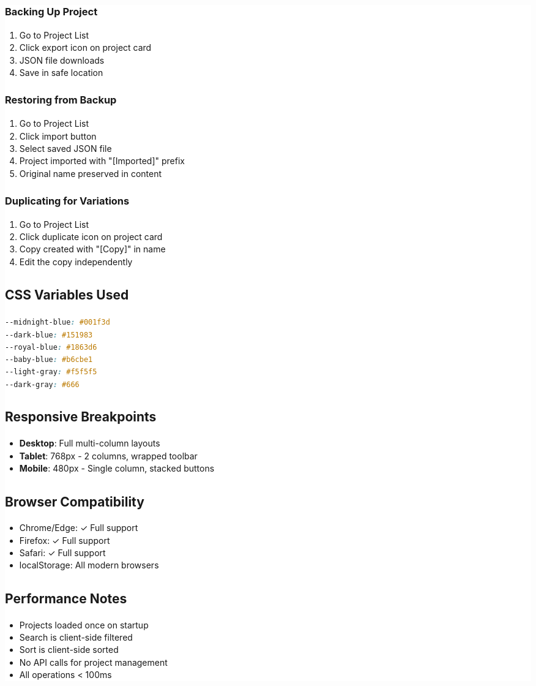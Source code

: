 ### Backing Up Project
1. Go to Project List
2. Click export icon on project card
3. JSON file downloads
4. Save in safe location

### Restoring from Backup
1. Go to Project List
2. Click import button
3. Select saved JSON file
4. Project imported with "[Imported]" prefix
5. Original name preserved in content

### Duplicating for Variations
1. Go to Project List
2. Click duplicate icon on project card
3. Copy created with "[Copy]" in name
4. Edit the copy independently

## CSS Variables Used

```css
--midnight-blue: #001f3d
--dark-blue: #151983
--royal-blue: #1863d6
--baby-blue: #b6cbe1
--light-gray: #f5f5f5
--dark-gray: #666
```

## Responsive Breakpoints

- **Desktop**: Full multi-column layouts
- **Tablet**: 768px - 2 columns, wrapped toolbar
- **Mobile**: 480px - Single column, stacked buttons

## Browser Compatibility

- Chrome/Edge: ✓ Full support
- Firefox: ✓ Full support
- Safari: ✓ Full support
- localStorage: All modern browsers

## Performance Notes

- Projects loaded once on startup
- Search is client-side filtered
- Sort is client-side sorted
- No API calls for project management
- All operations < 100ms
